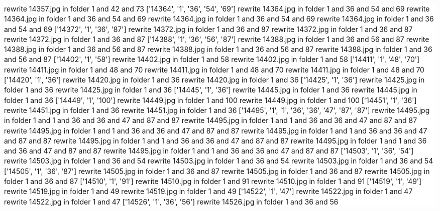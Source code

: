 rewrite 14357.jpg in folder 1 and 42 and 73
['14364', '1', '36', '54', '69']
rewrite 14364.jpg in folder 1 and 36 and 54 and 69
rewrite 14364.jpg in folder 1 and 36 and 54 and 69
rewrite 14364.jpg in folder 1 and 36 and 54 and 69
rewrite 14364.jpg in folder 1 and 36 and 54 and 69
['14372', '1', '36', '87']
rewrite 14372.jpg in folder 1 and 36 and 87
rewrite 14372.jpg in folder 1 and 36 and 87
rewrite 14372.jpg in folder 1 and 36 and 87
['14388', '1', '36', '56', '87']
rewrite 14388.jpg in folder 1 and 36 and 56 and 87
rewrite 14388.jpg in folder 1 and 36 and 56 and 87
rewrite 14388.jpg in folder 1 and 36 and 56 and 87
rewrite 14388.jpg in folder 1 and 36 and 56 and 87
['14402', '1', '58']
rewrite 14402.jpg in folder 1 and 58
rewrite 14402.jpg in folder 1 and 58
['14411', '1', '48', '70']
rewrite 14411.jpg in folder 1 and 48 and 70
rewrite 14411.jpg in folder 1 and 48 and 70
rewrite 14411.jpg in folder 1 and 48 and 70
['14420', '1', '36']
rewrite 14420.jpg in folder 1 and 36
rewrite 14420.jpg in folder 1 and 36
['14425', '1', '36']
rewrite 14425.jpg in folder 1 and 36
rewrite 14425.jpg in folder 1 and 36
['14445', '1', '36']
rewrite 14445.jpg in folder 1 and 36
rewrite 14445.jpg in folder 1 and 36
['14449', '1', '100']
rewrite 14449.jpg in folder 1 and 100
rewrite 14449.jpg in folder 1 and 100
['14451', '1', '36']
rewrite 14451.jpg in folder 1 and 36
rewrite 14451.jpg in folder 1 and 36
['14495', '1', '1', '36', '36', '47', '87', '87']
rewrite 14495.jpg in folder 1 and 1 and 36 and 36 and 47 and 87 and 87
rewrite 14495.jpg in folder 1 and 1 and 36 and 36 and 47 and 87 and 87
rewrite 14495.jpg in folder 1 and 1 and 36 and 36 and 47 and 87 and 87
rewrite 14495.jpg in folder 1 and 1 and 36 and 36 and 47 and 87 and 87
rewrite 14495.jpg in folder 1 and 1 and 36 and 36 and 47 and 87 and 87
rewrite 14495.jpg in folder 1 and 1 and 36 and 36 and 47 and 87 and 87
rewrite 14495.jpg in folder 1 and 1 and 36 and 36 and 47 and 87 and 87
['14503', '1', '36', '54']
rewrite 14503.jpg in folder 1 and 36 and 54
rewrite 14503.jpg in folder 1 and 36 and 54
rewrite 14503.jpg in folder 1 and 36 and 54
['14505', '1', '36', '87']
rewrite 14505.jpg in folder 1 and 36 and 87
rewrite 14505.jpg in folder 1 and 36 and 87
rewrite 14505.jpg in folder 1 and 36 and 87
['14510', '1', '91']
rewrite 14510.jpg in folder 1 and 91
rewrite 14510.jpg in folder 1 and 91
['14519', '1', '49']
rewrite 14519.jpg in folder 1 and 49
rewrite 14519.jpg in folder 1 and 49
['14522', '1', '47']
rewrite 14522.jpg in folder 1 and 47
rewrite 14522.jpg in folder 1 and 47
['14526', '1', '36', '56']
rewrite 14526.jpg in folder 1 and 36 and 56
